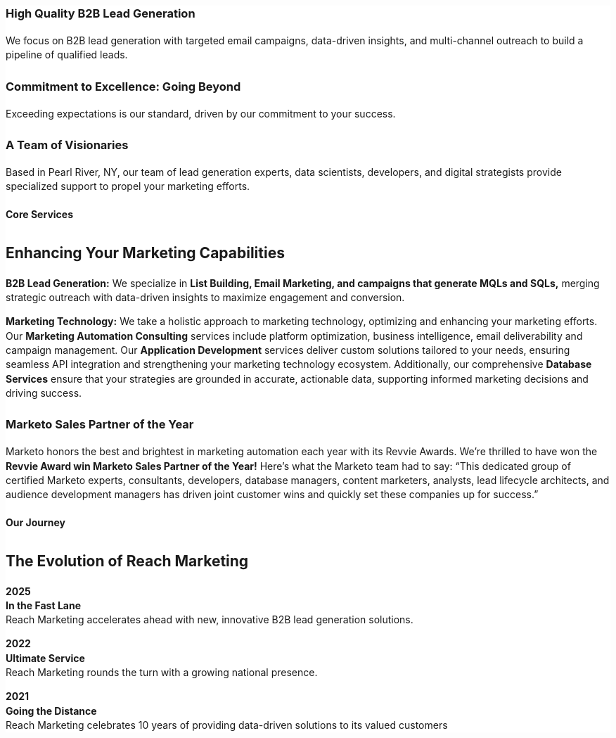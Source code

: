 ### High Quality B2B Lead Generation

We focus on B2B lead generation with targeted email campaigns, data-driven insights, and multi-channel outreach to build a pipeline of qualified leads.

### Commitment to Excellence: Going Beyond

Exceeding expectations is our standard, driven by our commitment to your success.

### A Team of Visionaries

Based in Pearl River, NY, our team of lead generation experts, data scientists, developers, and digital strategists provide specialized support to propel your marketing efforts.

#### Core Services

## Enhancing Your Marketing Capabilities

**B2B Lead Generation:** We specialize in **List Building, Email Marketing, and campaigns that generate MQLs and SQLs,** merging strategic outreach with data-driven insights to maximize engagement and conversion.

**Marketing Technology:** We take a holistic approach to marketing technology, optimizing and enhancing your marketing efforts. Our **Marketing Automation Consulting** services include platform optimization, business intelligence, email deliverability and campaign management. Our **Application Development** services deliver custom solutions tailored to your needs, ensuring seamless API integration and strengthening your marketing technology ecosystem. Additionally, our comprehensive **Database Services** ensure that your strategies are grounded in accurate, actionable data, supporting informed marketing decisions and driving success.

### Marketo Sales Partner of the Year

Marketo honors the best and brightest in marketing automation each year with its Revvie Awards. We’re thrilled to have won the **Revvie Award win Marketo Sales Partner of the Year!** Here’s what the Marketo team had to say: “This dedicated group of certified Marketo experts, consultants, developers, database managers, content marketers, analysts, lead lifecycle architects, and audience development managers has driven joint customer wins and quickly set these companies up for success.”

#### Our Journey

## The Evolution of Reach Marketing

**2025**  
**In the Fast Lane**  
Reach Marketing accelerates ahead with new, innovative B2B lead generation solutions.

**2022**  
**Ultimate Service**  
Reach Marketing rounds the turn with a growing national presence.

**2021**  
**Going the Distance**  
Reach Marketing celebrates 10 years of providing data-driven solutions to its valued customers
